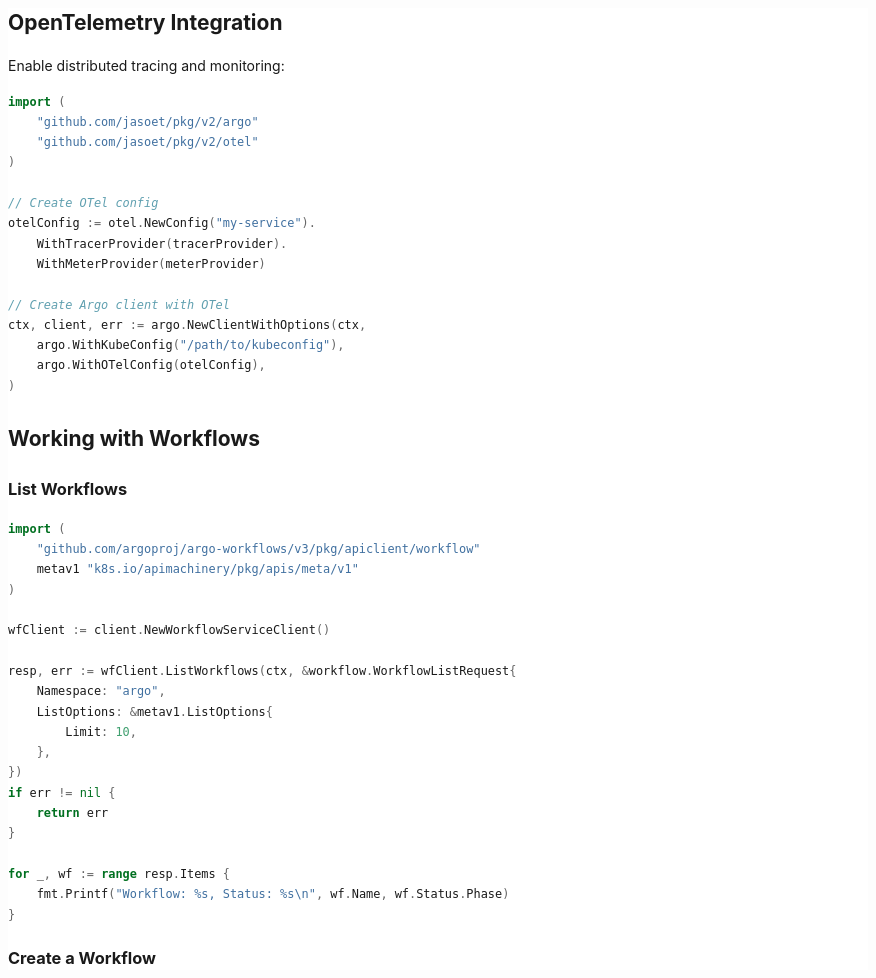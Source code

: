 ## OpenTelemetry Integration

Enable distributed tracing and monitoring:

```go
import (
    "github.com/jasoet/pkg/v2/argo"
    "github.com/jasoet/pkg/v2/otel"
)

// Create OTel config
otelConfig := otel.NewConfig("my-service").
    WithTracerProvider(tracerProvider).
    WithMeterProvider(meterProvider)

// Create Argo client with OTel
ctx, client, err := argo.NewClientWithOptions(ctx,
    argo.WithKubeConfig("/path/to/kubeconfig"),
    argo.WithOTelConfig(otelConfig),
)
```

## Working with Workflows

### List Workflows

```go
import (
    "github.com/argoproj/argo-workflows/v3/pkg/apiclient/workflow"
    metav1 "k8s.io/apimachinery/pkg/apis/meta/v1"
)

wfClient := client.NewWorkflowServiceClient()

resp, err := wfClient.ListWorkflows(ctx, &workflow.WorkflowListRequest{
    Namespace: "argo",
    ListOptions: &metav1.ListOptions{
        Limit: 10,
    },
})
if err != nil {
    return err
}

for _, wf := range resp.Items {
    fmt.Printf("Workflow: %s, Status: %s\n", wf.Name, wf.Status.Phase)
}
```

### Create a Workflow
